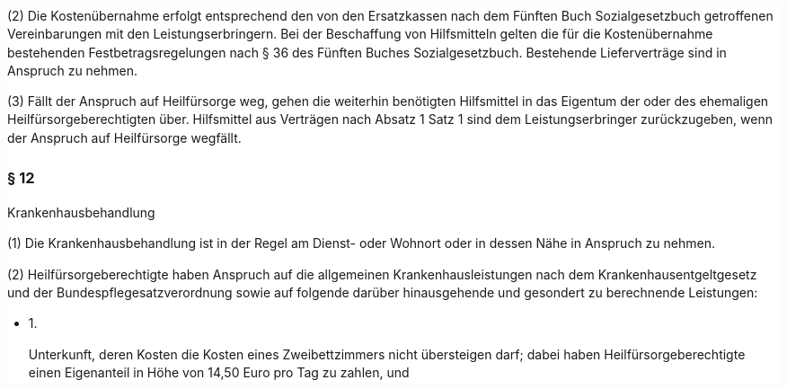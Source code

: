 </div>

<div class="jurAbsatz">

(2) Die Kostenübernahme erfolgt entsprechend den von den Ersatzkassen
nach dem Fünften Buch Sozialgesetzbuch getroffenen Vereinbarungen mit
den Leistungserbringern. Bei der Beschaffung von Hilfsmitteln gelten die
für die Kostenübernahme bestehenden Festbetragsregelungen nach § 36 des
Fünften Buches Sozialgesetzbuch. Bestehende Lieferverträge sind in
Anspruch zu nehmen.

</div>

<div class="jurAbsatz">

(3) Fällt der Anspruch auf Heilfürsorge weg, gehen die weiterhin
benötigten Hilfsmittel in das Eigentum der oder des ehemaligen
Heilfürsorgeberechtigten über. Hilfsmittel aus Verträgen nach Absatz 1
Satz 1 sind dem Leistungserbringer zurückzugeben, wenn der Anspruch auf
Heilfürsorge wegfällt.

</div>

</div>

</div>

</div>

<span id="BJNR058600014BJNE001400000.html"></span>

### § 12  
Krankenhausbehandlung

<div>

<div class="jnhtml">

<div>

<div class="jurAbsatz">

(1) Die Krankenhausbehandlung ist in der Regel am Dienst- oder Wohnort
oder in dessen Nähe in Anspruch zu nehmen.

</div>

<div class="jurAbsatz">

(2) Heilfürsorgeberechtigte haben Anspruch auf die allgemeinen
Krankenhausleistungen nach dem Krankenhausentgeltgesetz und der
Bundespflegesatzverordnung sowie auf folgende darüber hinausgehende und
gesondert zu berechnende Leistungen:

  - 1\.
    
    <div>
    
    Unterkunft, deren Kosten die Kosten eines Zweibettzimmers nicht
    übersteigen darf; dabei haben Heilfürsorgeberechtigte einen
    Eigenanteil in Höhe von 14,50 Euro pro Tag zu zahlen, und
    